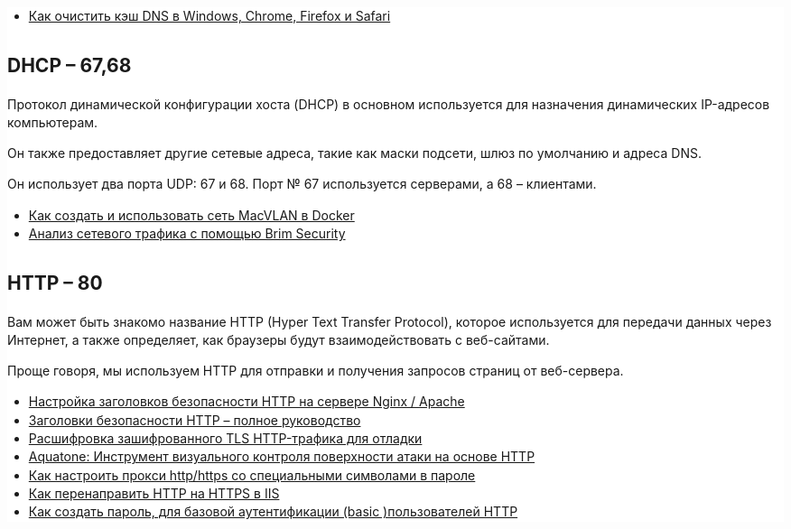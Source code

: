 -   [Как очистить кэш DNS в Windows, Chrome, Firefox и Safari](https://itsecforu.ru/2021/06/23/%f0%9f%90%a7-%d0%ba%d0%b0%d0%ba-%d0%be%d1%87%d0%b8%d1%81%d1%82%d0%b8%d1%82%d1%8c-%d0%ba%d1%8d%d1%88-dns-%d0%b2-windows-chrome-firefox-%d0%b8-safari/)

## DHCP – 67,68

Протокол динамической конфигурации хоста (DHCP) в основном используется для назначения динамических IP-адресов компьютерам.

Он также предоставляет другие сетевые адреса, такие как маски подсети, шлюз по умолчанию и адреса DNS.

Он использует два порта UDP: 67 и 68. Порт № 67 используется серверами, а 68 – клиентами.

-   [Как создать и использовать сеть MacVLAN в Docker](https://itsecforu.ru/2022/02/01/%f0%9f%90%b3-%d0%ba%d0%b0%d0%ba-%d1%81%d0%be%d0%b7%d0%b4%d0%b0%d1%82%d1%8c-%d0%b8-%d0%b8%d1%81%d0%bf%d0%be%d0%bb%d1%8c%d0%b7%d0%be%d0%b2%d0%b0%d1%82%d1%8c-%d1%81%d0%b5%d1%82%d1%8c-macvlan-%d0%b2-docke/)
-   [Анализ сетевого трафика с помощью Brim Security](https://itsecforu.ru/2022/01/18/%f0%9f%96%a7-%d0%b0%d0%bd%d0%b0%d0%bb%d0%b8%d0%b7-%d1%81%d0%b5%d1%82%d0%b5%d0%b2%d0%be%d0%b3%d0%be-%d1%82%d1%80%d0%b0%d1%84%d0%b8%d0%ba%d0%b0-%d1%81-%d0%bf%d0%be%d0%bc%d0%be%d1%89%d1%8c%d1%8e-brim-sec/)

## HTTP – 80

Вам может быть знакомо название HTTP (Hyper Text Transfer Protocol), которое используется для передачи данных через Интернет, а также определяет, как браузеры будут взаимодействовать с веб-сайтами.

Проще говоря, мы используем HTTP для отправки и получения запросов страниц от веб-сервера.

-   [Настройка заголовков безопасности HTTP на сервере Nginx / Apache](https://itsecforu.ru/2022/06/16/%f0%9f%8c%90-%d0%bd%d0%b0%d1%81%d1%82%d1%80%d0%be%d0%b9%d0%ba%d0%b0-%d0%b7%d0%b0%d0%b3%d0%be%d0%bb%d0%be%d0%b2%d0%ba%d0%be%d0%b2-%d0%b1%d0%b5%d0%b7%d0%be%d0%bf%d0%b0%d1%81%d0%bd%d0%be%d1%81%d1%82/)
-   [Заголовки безопасности HTTP – полное руководство](https://itsecforu.ru/2022/05/18/%f0%9f%8c%90-%d0%b7%d0%b0%d0%b3%d0%be%d0%bb%d0%be%d0%b2%d0%ba%d0%b8-%d0%b1%d0%b5%d0%b7%d0%be%d0%bf%d0%b0%d1%81%d0%bd%d0%be%d1%81%d1%82%d0%b8-http-%d0%bf%d0%be%d0%bb%d0%bd%d0%be%d0%b5-%d1%80%d1%83/)
-   [Расшифровка зашифрованного TLS HTTP-трафика для отладки](https://itsecforu.ru/2022/04/13/__trashed/)
-   [Aquatone: Инструмент визуального контроля поверхности атаки на основе HTTP](https://itsecforu.ru/2021/12/01/%f0%9f%8c%90-aquatone-%d0%b8%d0%bd%d1%81%d1%82%d1%80%d1%83%d0%bc%d0%b5%d0%bd%d1%82-%d0%b2%d0%b8%d0%b7%d1%83%d0%b0%d0%bb%d1%8c%d0%bd%d0%be%d0%b3%d0%be-%d0%ba%d0%be%d0%bd%d1%82%d1%80%d0%be%d0%bb%d1%8f/)
-   [Как настроить прокси http/https со специальными символами в пароле](https://itsecforu.ru/2020/08/31/%f0%9f%96%a7-%d0%ba%d0%b0%d0%ba-%d0%bd%d0%b0%d1%81%d1%82%d1%80%d0%be%d0%b8%d1%82%d1%8c-%d0%bf%d1%80%d0%be%d0%ba%d1%81%d0%b8-http-https-%d1%81%d0%be-%d1%81%d0%bf%d0%b5%d1%86%d0%b8%d0%b0%d0%bb%d1%8c/)
-   [Как перенаправить HTTP на HTTPS в IIS](https://itsecforu.ru/2020/03/02/%f0%9f%8c%90-%d0%ba%d0%b0%d0%ba-%d0%bf%d0%b5%d1%80%d0%b5%d0%bd%d0%b0%d0%bf%d1%80%d0%b0%d0%b2%d0%b8%d1%82%d1%8c-http-%d0%bd%d0%b0-https-%d0%b2-iis/)
-   [Как создать пароль, для базовой аутентификации (basic )пользователей HTTP](https://itsecforu.ru/2020/02/26/%f0%9f%90%a7-%d0%ba%d0%b0%d0%ba-%d1%81%d0%be%d0%b7%d0%b4%d0%b0%d1%82%d1%8c-%d0%bf%d0%b0%d1%80%d0%be%d0%bb%d1%8c-%d0%b4%d0%bb%d1%8f-%d0%b1%d0%b0%d0%b7%d0%be%d0%b2%d0%be%d0%b9-%d0%b0%d1%83%d1%82%d0%b5/)
